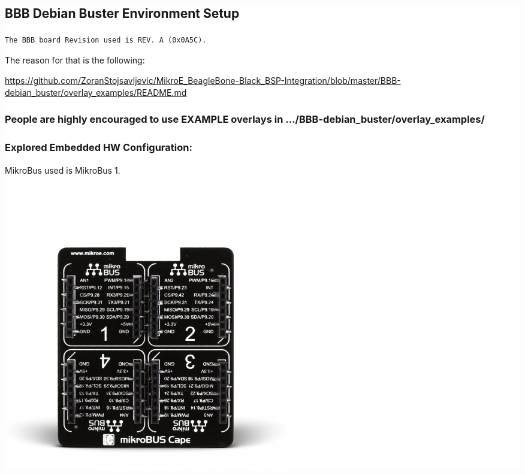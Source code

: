 ## BBB Debian Buster Environment Setup

	The BBB board Revision used is REV. A (0x0A5C).

The reason for that is the following:

https://github.com/ZoranStojsavljevic/MikroE_BeagleBone-Black_BSP-Integration/blob/master/BBB-debian_buster/overlay_examples/README.md

### People are highly encouraged to use EXAMPLE overlays in .../BBB-debian_buster/overlay_examples/

### Explored Embedded HW Configuration:

MikroBus used is MikroBus 1.

![](../MikroE_BBB_CLICK_Design/Images/beaglebone-mikrobus-cape.jpg)